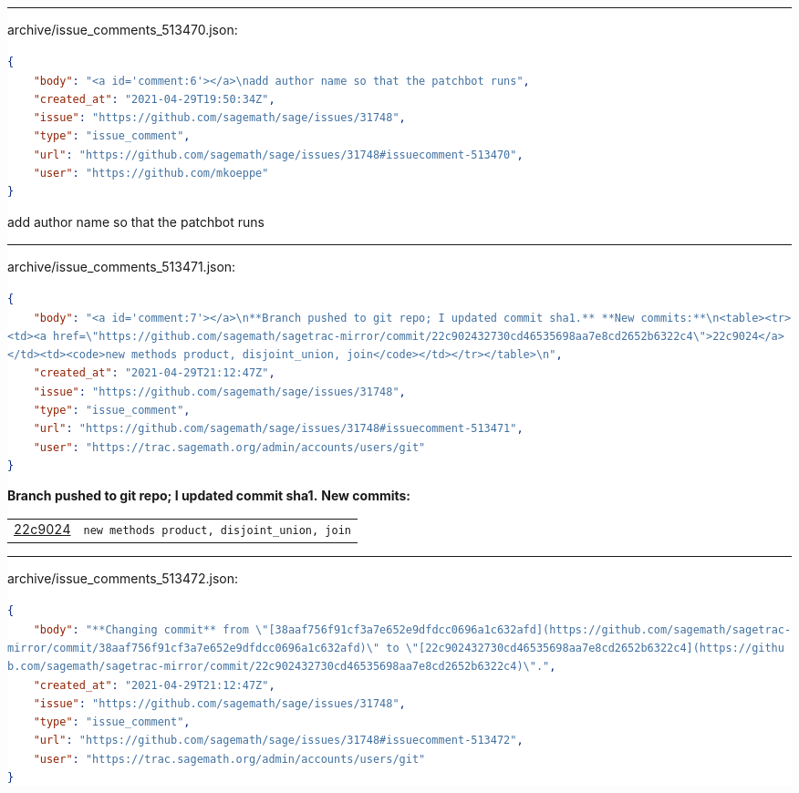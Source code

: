 

---

archive/issue_comments_513470.json:
```json
{
    "body": "<a id='comment:6'></a>\nadd author name so that the patchbot runs",
    "created_at": "2021-04-29T19:50:34Z",
    "issue": "https://github.com/sagemath/sage/issues/31748",
    "type": "issue_comment",
    "url": "https://github.com/sagemath/sage/issues/31748#issuecomment-513470",
    "user": "https://github.com/mkoeppe"
}
```

<a id='comment:6'></a>
add author name so that the patchbot runs



---

archive/issue_comments_513471.json:
```json
{
    "body": "<a id='comment:7'></a>\n**Branch pushed to git repo; I updated commit sha1.** **New commits:**\n<table><tr><td><a href=\"https://github.com/sagemath/sagetrac-mirror/commit/22c902432730cd46535698aa7e8cd2652b6322c4\">22c9024</a></td><td><code>new methods product, disjoint_union, join</code></td></tr></table>\n",
    "created_at": "2021-04-29T21:12:47Z",
    "issue": "https://github.com/sagemath/sage/issues/31748",
    "type": "issue_comment",
    "url": "https://github.com/sagemath/sage/issues/31748#issuecomment-513471",
    "user": "https://trac.sagemath.org/admin/accounts/users/git"
}
```

<a id='comment:7'></a>
**Branch pushed to git repo; I updated commit sha1.** **New commits:**
<table><tr><td><a href="https://github.com/sagemath/sagetrac-mirror/commit/22c902432730cd46535698aa7e8cd2652b6322c4">22c9024</a></td><td><code>new methods product, disjoint_union, join</code></td></tr></table>




---

archive/issue_comments_513472.json:
```json
{
    "body": "**Changing commit** from \"[38aaf756f91cf3a7e652e9dfdcc0696a1c632afd](https://github.com/sagemath/sagetrac-mirror/commit/38aaf756f91cf3a7e652e9dfdcc0696a1c632afd)\" to \"[22c902432730cd46535698aa7e8cd2652b6322c4](https://github.com/sagemath/sagetrac-mirror/commit/22c902432730cd46535698aa7e8cd2652b6322c4)\".",
    "created_at": "2021-04-29T21:12:47Z",
    "issue": "https://github.com/sagemath/sage/issues/31748",
    "type": "issue_comment",
    "url": "https://github.com/sagemath/sage/issues/31748#issuecomment-513472",
    "user": "https://trac.sagemath.org/admin/accounts/users/git"
}
```
